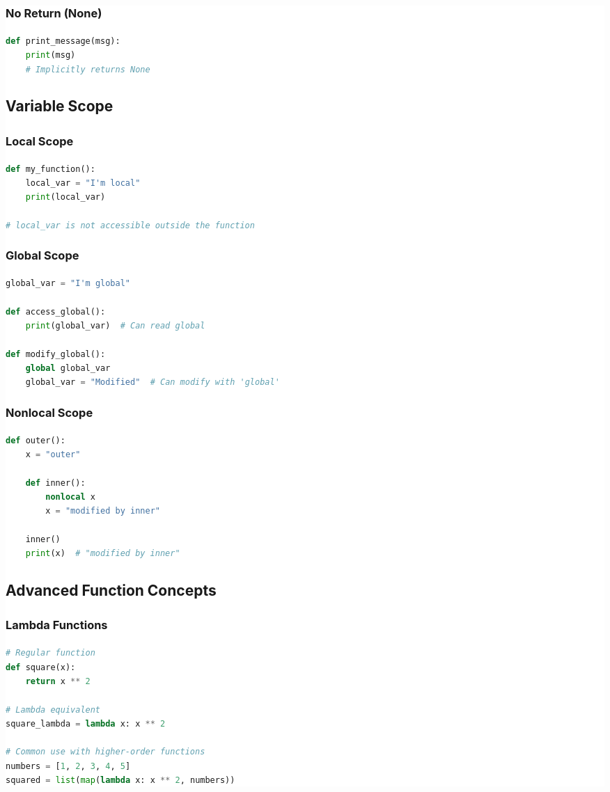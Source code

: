 ### No Return (None)
```python
def print_message(msg):
    print(msg)
    # Implicitly returns None
```

## Variable Scope

### Local Scope
```python
def my_function():
    local_var = "I'm local"
    print(local_var)

# local_var is not accessible outside the function
```

### Global Scope
```python
global_var = "I'm global"

def access_global():
    print(global_var)  # Can read global

def modify_global():
    global global_var
    global_var = "Modified"  # Can modify with 'global'
```

### Nonlocal Scope
```python
def outer():
    x = "outer"
    
    def inner():
        nonlocal x
        x = "modified by inner"
    
    inner()
    print(x)  # "modified by inner"
```

## Advanced Function Concepts

### Lambda Functions
```python
# Regular function
def square(x):
    return x ** 2

# Lambda equivalent
square_lambda = lambda x: x ** 2

# Common use with higher-order functions
numbers = [1, 2, 3, 4, 5]
squared = list(map(lambda x: x ** 2, numbers))
```
